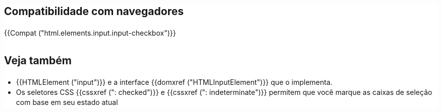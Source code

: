 ## Compatibilidade com navegadores

{{Compat ("html.elements.input.input-checkbox")}}

## Veja também

- {{HTMLElement ("input")}} e a interface {{domxref ("HTMLInputElement")}} que o implementa.
- Os seletores CSS {{cssxref (": checked")}} e {{cssxref (": indeterminate")}} permitem que você marque as caixas de seleção com base em seu estado atual
